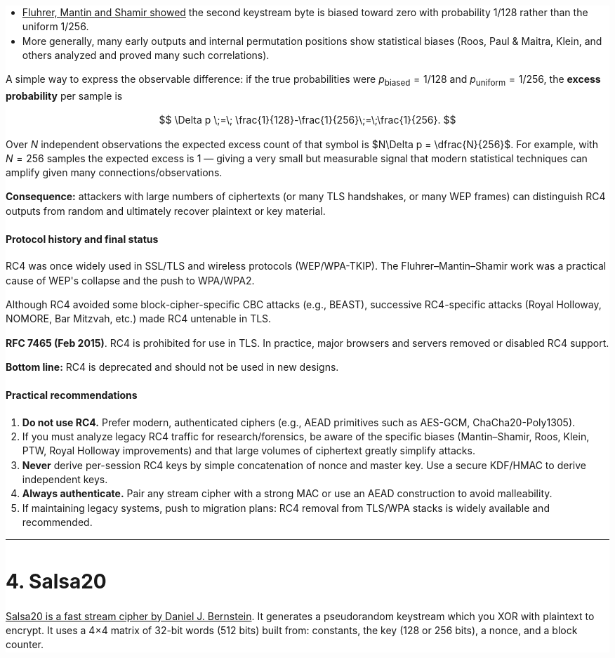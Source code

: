 - [Fluhrer, Mantin and Shamir showed](https://www.mattblaze.org/papers/others/rc4_ksaproc.pdf) the second keystream byte is biased toward zero with probability $1/128$ rather than the uniform $1/256$.  
- More generally, many early outputs and internal permutation positions show statistical biases (Roos, Paul & Maitra, Klein, and others analyzed and proved many such correlations).

A simple way to express the observable difference: if the true probabilities were $p_{\text{biased}}=1/128$ and $p_{\text{uniform}}=1/256$, the **excess probability** per sample is

$$
\Delta p \;=\; \frac{1}{128}-\frac{1}{256}\;=\;\frac{1}{256}.
$$

Over $N$ independent observations the expected excess count of that symbol is $N\Delta p = \dfrac{N}{256}$. For example, with $N=256$ samples the expected excess is $1$ — giving a very small but measurable signal that modern statistical techniques can amplify given many connections/observations.

**Consequence:** attackers with large numbers of ciphertexts (or many TLS handshakes, or many WEP frames) can distinguish RC4 outputs from random and ultimately recover plaintext or key material.



#### Protocol history and final status
RC4 was once widely used in SSL/TLS and wireless protocols (WEP/WPA-TKIP). The Fluhrer–Mantin–Shamir work was a practical cause of WEP's collapse and the push to WPA/WPA2.  

Although RC4 avoided some block-cipher-specific CBC attacks (e.g., BEAST), successive RC4-specific attacks (Royal Holloway, NOMORE, Bar Mitzvah, etc.) made RC4 untenable in TLS. 

**RFC 7465 (Feb 2015)**. RC4 is prohibited for use in TLS. In practice, major browsers and servers removed or disabled RC4 support.

**Bottom line:** RC4 is deprecated and should not be used in new designs.

#### Practical recommendations 
1. **Do not use RC4.** Prefer modern, authenticated ciphers (e.g., AEAD primitives such as AES-GCM, ChaCha20-Poly1305).  
2. If you must analyze legacy RC4 traffic for research/forensics, be aware of the specific biases (Mantin–Shamir, Roos, Klein, PTW, Royal Holloway improvements) and that large volumes of ciphertext greatly simplify attacks.  
3. **Never** derive per-session RC4 keys by simple concatenation of nonce and master key. Use a secure KDF/HMAC to derive independent keys.  
4. **Always authenticate.** Pair any stream cipher with a strong MAC or use an AEAD construction to avoid malleability.  
5. If maintaining legacy systems, push to migration plans: RC4 removal from TLS/WPA stacks is widely available and recommended.

---

# 4. Salsa20

[Salsa20 is a fast stream cipher by Daniel J. Bernstein](https://cr.yp.to/snuffle/spec.pdf). It generates a pseudorandom keystream which you XOR with plaintext to encrypt. It uses a 4×4 matrix of 32-bit words (512 bits) built from: constants, the key (128 or 256 bits), a nonce, and a block counter.
